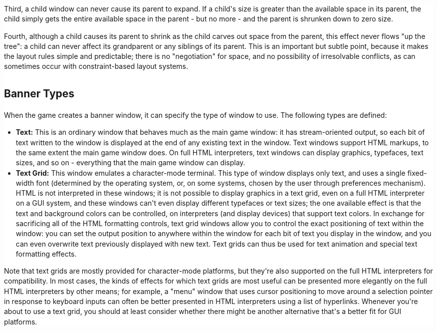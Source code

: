 Third, a child window can never cause its parent to expand. If a
child\'s size is greater than the available space in its parent, the
child simply gets the entire available space in the parent - but no
more - and the parent is shrunken down to zero size.

Fourth, although a child causes its parent to shrink as the child carves
out space from the parent, this effect never flows \"up the tree\": a
child can never affect its grandparent or any siblings of its parent.
This is an important but subtle point, because it makes the layout rules
simple and predictable; there is no \"negotiation\" for space, and no
possibility of irresolvable conflicts, as can sometimes occur with
constraint-based layout systems.

## Banner Types

When the game creates a banner window, it can specify the type of window
to use. The following types are defined:

-   **Text:** This is an ordinary window that behaves much as the main
    game window: it has stream-oriented output, so each bit of text
    written to the window is displayed at the end of any existing text
    in the window. Text windows support HTML markups, to the same extent
    the main game window does. On full HTML interpreters, text windows
    can display graphics, typefaces, text sizes, and so on - everything
    that the main game window can display.
-   **Text Grid:** This window emulates a character-mode terminal. This
    type of window displays only text, and uses a single fixed-width
    font (determined by the operating system, or, on some systems,
    chosen by the user through preferences mechanism). HTML is not
    interpreted in these windows; it is not possible to display graphics
    in a text grid, even on a full HTML interpreter on a GUI system, and
    these windows can\'t even display different typefaces or text sizes;
    the one available effect is that the text and background colors can
    be controlled, on interpreters (and display devices) that support
    text colors. In exchange for sacrificing all of the HTML formatting
    controls, text grid windows allow you to control the exact
    positioning of text within the window: you can set the output
    position to anywhere within the window for each bit of text you
    display in the window, and you can even overwrite text previously
    displayed with new text. Text grids can thus be used for text
    animation and special text formatting effects.

Note that text grids are mostly provided for character-mode platforms,
but they\'re also supported on the full HTML interpreters for
compatibility. In most cases, the kinds of effects for which text grids
are most useful can be presented more elegantly on the full HTML
interpreters by other means; for example, a \"menu\" window that uses
cursor positioning to move around a selection pointer in response to
keyboard inputs can often be better presented in HTML interpreters using
a list of hyperlinks. Whenever you\'re about to use a text grid, you
should at least consider whether there might be another alternative
that\'s a better fit for GUI platforms.
